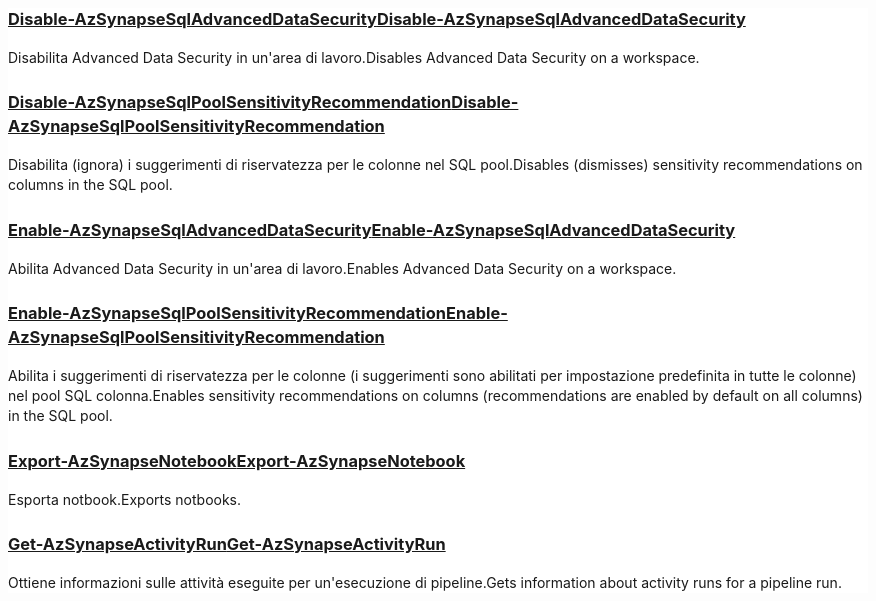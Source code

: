 ### [<span data-ttu-id="36300-109">Disable-AzSynapseSqlAdvancedDataSecurity</span><span class="sxs-lookup"><span data-stu-id="36300-109">Disable-AzSynapseSqlAdvancedDataSecurity</span></span>](Disable-AzSynapseSqlAdvancedDataSecurity.md)
<span data-ttu-id="36300-110">Disabilita Advanced Data Security in un'area di lavoro.</span><span class="sxs-lookup"><span data-stu-id="36300-110">Disables Advanced Data Security on a workspace.</span></span>

### [<span data-ttu-id="36300-111">Disable-AzSynapseSqlPoolSensitivityRecommendation</span><span class="sxs-lookup"><span data-stu-id="36300-111">Disable-AzSynapseSqlPoolSensitivityRecommendation</span></span>](Disable-AzSynapseSqlPoolSensitivityRecommendation.md)
<span data-ttu-id="36300-112">Disabilita (ignora) i suggerimenti di riservatezza per le colonne nel SQL pool.</span><span class="sxs-lookup"><span data-stu-id="36300-112">Disables (dismisses) sensitivity recommendations on columns in the SQL pool.</span></span>

### [<span data-ttu-id="36300-113">Enable-AzSynapseSqlAdvancedDataSecurity</span><span class="sxs-lookup"><span data-stu-id="36300-113">Enable-AzSynapseSqlAdvancedDataSecurity</span></span>](Enable-AzSynapseSqlAdvancedDataSecurity.md)
<span data-ttu-id="36300-114">Abilita Advanced Data Security in un'area di lavoro.</span><span class="sxs-lookup"><span data-stu-id="36300-114">Enables Advanced Data Security on a workspace.</span></span>

### [<span data-ttu-id="36300-115">Enable-AzSynapseSqlPoolSensitivityRecommendation</span><span class="sxs-lookup"><span data-stu-id="36300-115">Enable-AzSynapseSqlPoolSensitivityRecommendation</span></span>](Enable-AzSynapseSqlPoolSensitivityRecommendation.md)
<span data-ttu-id="36300-116">Abilita i suggerimenti di riservatezza per le colonne (i suggerimenti sono abilitati per impostazione predefinita in tutte le colonne) nel pool SQL colonna.</span><span class="sxs-lookup"><span data-stu-id="36300-116">Enables sensitivity recommendations on columns (recommendations are enabled by default on all columns) in the SQL pool.</span></span>

### [<span data-ttu-id="36300-117">Export-AzSynapseNotebook</span><span class="sxs-lookup"><span data-stu-id="36300-117">Export-AzSynapseNotebook</span></span>](Export-AzSynapseNotebook.md)
<span data-ttu-id="36300-118">Esporta notbook.</span><span class="sxs-lookup"><span data-stu-id="36300-118">Exports notbooks.</span></span>

### [<span data-ttu-id="36300-119">Get-AzSynapseActivityRun</span><span class="sxs-lookup"><span data-stu-id="36300-119">Get-AzSynapseActivityRun</span></span>](Get-AzSynapseActivityRun.md)
<span data-ttu-id="36300-120">Ottiene informazioni sulle attività eseguite per un'esecuzione di pipeline.</span><span class="sxs-lookup"><span data-stu-id="36300-120">Gets information about activity runs for a pipeline run.</span></span>
